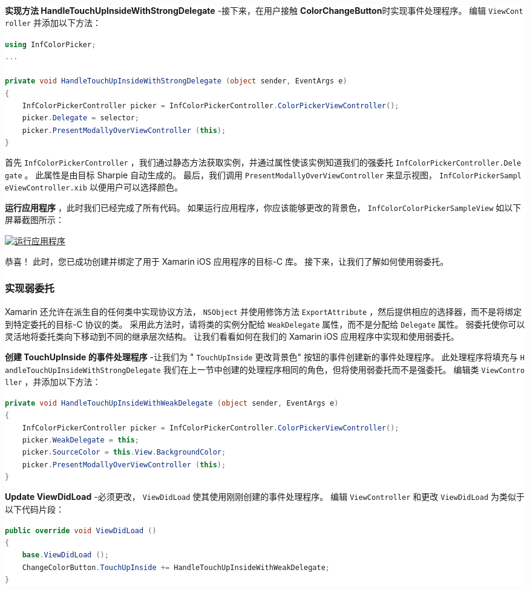 **实现方法 HandleTouchUpInsideWithStrongDelegate** -接下来，在用户接触 **ColorChangeButton**时实现事件处理程序。 编辑 `ViewController` 并添加以下方法：

```csharp
using InfColorPicker;
...

private void HandleTouchUpInsideWithStrongDelegate (object sender, EventArgs e)
{
    InfColorPickerController picker = InfColorPickerController.ColorPickerViewController();
    picker.Delegate = selector;
    picker.PresentModallyOverViewController (this);
}

```

首先 `InfColorPickerController` ，我们通过静态方法获取实例，并通过属性使该实例知道我们的强委托 `InfColorPickerController.Delegate` 。 此属性是由目标 Sharpie 自动生成的。 最后，我们调用 `PresentModallyOverViewController` 来显示视图， `InfColorPickerSampleViewController.xib` 以便用户可以选择颜色。

**运行应用程序** ，此时我们已经完成了所有代码。 如果运行应用程序，你应该能够更改的背景色， `InfColorColorPickerSampleView` 如以下屏幕截图所示：

[![运行应用程序](walkthrough-images/run01.png)](walkthrough-images/run01.png#lightbox)

恭喜！ 此时，您已成功创建并绑定了用于 Xamarin iOS 应用程序的目标-C 库。 接下来，让我们了解如何使用弱委托。

### <a name="implementing-a-weak-delegate"></a>实现弱委托

Xamarin 还允许在派生自的任何类中实现协议方法， `NSObject` 并使用修饰方法 `ExportAttribute` ，然后提供相应的选择器，而不是将绑定到特定委托的目标-C 协议的类。 采用此方法时，请将类的实例分配给 `WeakDelegate` 属性，而不是分配给 `Delegate` 属性。 弱委托使你可以灵活地将委托类向下移动到不同的继承层次结构。 让我们看看如何在我们的 Xamarin iOS 应用程序中实现和使用弱委托。

**创建 TouchUpInside 的事件处理程序** -让我们为 " `TouchUpInside` 更改背景色" 按钮的事件创建新的事件处理程序。 此处理程序将填充与 `HandleTouchUpInsideWithStrongDelegate` 我们在上一节中创建的处理程序相同的角色，但将使用弱委托而不是强委托。 编辑类 `ViewController` ，并添加以下方法：

```csharp
private void HandleTouchUpInsideWithWeakDelegate (object sender, EventArgs e)
{
    InfColorPickerController picker = InfColorPickerController.ColorPickerViewController();
    picker.WeakDelegate = this;
    picker.SourceColor = this.View.BackgroundColor;
    picker.PresentModallyOverViewController (this);
}
```

**Update ViewDidLoad** -必须更改， `ViewDidLoad` 使其使用刚刚创建的事件处理程序。 编辑 `ViewController` 和更改 `ViewDidLoad` 为类似于以下代码片段：

```csharp
public override void ViewDidLoad ()
{
    base.ViewDidLoad ();
    ChangeColorButton.TouchUpInside += HandleTouchUpInsideWithWeakDelegate;
}

```
